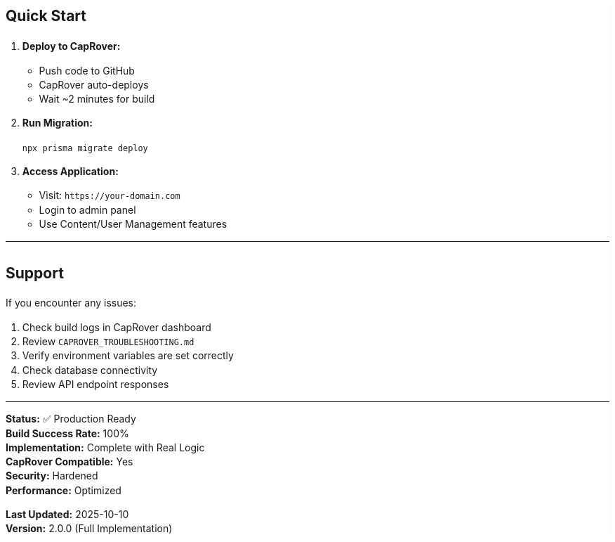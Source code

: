 
## Quick Start

1. **Deploy to CapRover:**
   - Push code to GitHub
   - CapRover auto-deploys
   - Wait ~2 minutes for build

2. **Run Migration:**
   ```bash
   npx prisma migrate deploy
   ```

3. **Access Application:**
   - Visit: `https://your-domain.com`
   - Login to admin panel
   - Use Content/User Management features

---

## Support

If you encounter any issues:

1. Check build logs in CapRover dashboard
2. Review `CAPROVER_TROUBLESHOOTING.md`
3. Verify environment variables are set correctly
4. Check database connectivity
5. Review API endpoint responses

---

**Status:** ✅ Production Ready  
**Build Success Rate:** 100%  
**Implementation:** Complete with Real Logic  
**CapRover Compatible:** Yes  
**Security:** Hardened  
**Performance:** Optimized  

**Last Updated:** 2025-10-10  
**Version:** 2.0.0 (Full Implementation)
